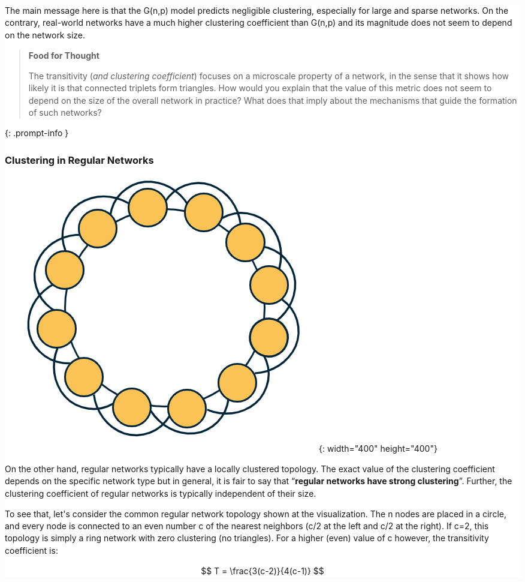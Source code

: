 The main message here is that the G(n,p) model predicts negligible clustering, especially for large and sparse networks. On the contrary, real-world networks have a much higher clustering coefficient than G(n,p) and its magnitude does not seem to depend on the network size.

> **Food for Thought**
> 
> The transitivity (*and clustering coefficient*) focuses on a microscale property of a network, in the sense that it shows how likely it is that connected triplets form triangles. How would you explain that the value of this metric does not seem to depend on the size of the overall network in practice? What does that imply about the mechanisms that guide the formation of such networks?
>
{: .prompt-info }
### Clustering in Regular Networks


![image](../../../assets/posts/gatech/network_science/L5_cluster_regular.png){: width="400" height="400"}

On the other hand, regular networks typically have a locally clustered topology. The exact value of the clustering coefficient depends on the specific network type but in general, it is fair to say that “**regular networks have strong clustering**”. Further, the clustering coefficient of regular networks is typically independent of their size.

To see that, let's consider the common regular network topology shown at the visualization. The n nodes are placed in a circle, and every node is connected to an even number c of the nearest neighbors (c/2 at the left and c/2 at the right). If c=2, this topology is simply a ring network with zero clustering (no triangles). For a higher (even) value of c however, the transitivity coefficient is:

$$
T = \frac{3(c-2)}{4(c-1)}
$$
